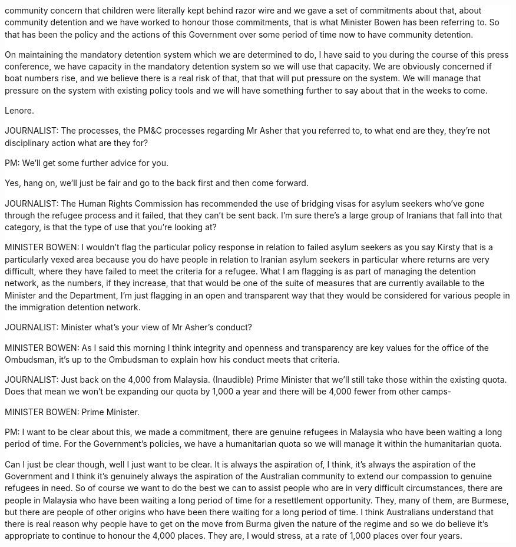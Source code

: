  community concern that children were literally kept behind razor wire and we  gave a set of commitments about that, about community detention and we  have worked to honour those commitments, that is what Minister Bowen has  been referring to. So that has been the policy and the actions of this  Government over some period of time now to have community detention.    

 On maintaining the mandatory detention system which we are determined to  do, I have said to you during the course of this press conference, we have  capacity in the mandatory detention system so we will use that capacity. We  are obviously concerned if boat numbers rise, and we believe there is a real  risk of that, that that will put pressure on the system. We will manage that  pressure on the system with existing policy tools and we will have something  further to say about that in the weeks to come.   

 Lenore.   

 JOURNALIST: The processes, the PM&C processes regarding Mr Asher that  you referred to, to what end are they, they’re not disciplinary action what are  they for?   

 PM: We’ll get some further advice for you.   

 Yes, hang on, we’ll just be fair and go to the back first and then come forward.   

 JOURNALIST: The Human Rights Commission has recommended the use of  bridging visas for asylum seekers who’ve gone through the refugee process  and it failed, that they can’t be sent back. I’m sure there’s a large group of  Iranians that fall into that category, is that the type of use that you’re looking  at?   

 MINISTER BOWEN: I wouldn’t flag the particular policy response in relation to  failed asylum seekers as you say Kirsty that is a particularly vexed area  because you do have people in relation to Iranian asylum seekers in particular  where returns are very difficult, where they have failed to meet the criteria for  a refugee. What I am flagging is as part of managing the detention network,  as the numbers, if they increase, that that would be one of the suite of  measures that are currently available to the Minister and the Department, I’m  just flagging in an open and transparent way that they would be considered  for various people in the immigration detention network.   

 JOURNALIST: Minister what’s your view of Mr Asher’s conduct?   

 MINISTER BOWEN: As I said this morning I think integrity and openness and  transparency are key values for the office of the Ombudsman, it’s up to the  Ombudsman to explain how his conduct meets that criteria.   

 JOURNALIST: Just back on the 4,000 from Malaysia. (Inaudible) Prime  Minister that we’ll still take those within the existing quota. Does that mean we  won’t be expanding our quota by 1,000 a year and there will be 4,000 fewer  from other camps-   

 MINISTER BOWEN: Prime Minister.   

 PM: I want to be clear about this, we made a commitment, there are genuine  refugees in Malaysia who have been waiting a long period of time. For the  Government’s policies, we have a humanitarian quota so we will manage it  within the humanitarian quota.    

 Can I just be clear though, well I just want to be clear. It is always the  aspiration of, I think, it’s always the aspiration of the Government and I think  it’s genuinely always the aspiration of the Australian community to extend our  compassion to genuine refugees in need. So of course we want to do the best  we can to assist people who are in very difficult circumstances, there are  people in Malaysia who have been waiting a long period of time for a  resettlement opportunity. They, many of them, are Burmese, but there are  people of other origins who have been there waiting for a long period of time. I  think Australians understand that there is real reason why people have to get  on the move from Burma given the nature of the regime and so we do believe  it’s appropriate to continue to honour the 4,000 places. They are, I would  stress, at a rate of 1,000 places over four years.   
